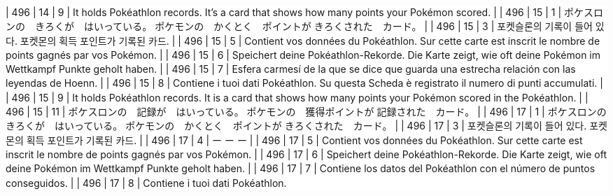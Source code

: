 | 496     | 14               | 9           | It holds Pokéathlon records. It’s a
card that shows how many points
your Pokémon scored.                                                                           |
| 496     | 15               | 1           | ポケスロンの　きろくが　はいっている。
ポケモンの　かくとく　ポイントが
きろくされた　カード。                                                                                                                   |
| 496     | 15               | 3           | 포켓슬론의 기록이 들어 있다.
포켓몬의 획득 포인트가
기록된 카드.                                                                                                                              |
| 496     | 15               | 5           | Contient vos données du Pokéathlon.
Sur cette carte est inscrit le nombre de points
gagnés par vos Pokémon.                                                        |
| 496     | 15               | 6           | Speichert deine Pokéathlon-Rekorde. Die Karte
zeigt, wie oft deine Pokémon im Wettkampf
Punkte geholt haben.                                                       |
| 496     | 15               | 7           | Esfera carmesí de la que se dice que guarda una
estrecha relación con las leyendas de Hoenn.                                                                       |
| 496     | 15               | 8           | Contiene i tuoi dati Pokéathlon.
Su questa Scheda è registrato il numero di
punti accumulati.                                                                      |
| 496     | 15               | 9           | It holds Pokéathlon records. It is a
card that shows how many points your
Pokémon scored in the Pokéathlon.                                                        |
| 496     | 15               | 11          | ポケスロンの　記録が　はいっている。
ポケモンの　獲得ポイントが
記録された　カード。                                                                                                                        |
| 496     | 17               | 1           | ポケスロンの　きろくが　はいっている。
ポケモンの　かくとく　ポイントが
きろくされた　カード。                                                                                                                   |
| 496     | 17               | 3           | 포켓슬론의 기록이 들어 있다.
포켓몬의 획득 포인트가
기록된 카드.                                                                                                                              |
| 496     | 17               | 4           | ー
ー
ー                                                                                                                                                              |
| 496     | 17               | 5           | Contient vos données du Pokéathlon.
Sur cette carte est inscrit le nombre de points
gagnés par vos Pokémon.                                                        |
| 496     | 17               | 6           | Speichert deine Pokéathlon-Rekorde. Die Karte
zeigt, wie oft deine Pokémon im Wettkampf Punkte
geholt haben.                                                       |
| 496     | 17               | 7           | Contiene los datos del Pokéathlon con el número
de puntos conseguidos.                                                                                             |
| 496     | 17               | 8           | Contiene i tuoi dati Pokéathlon.
